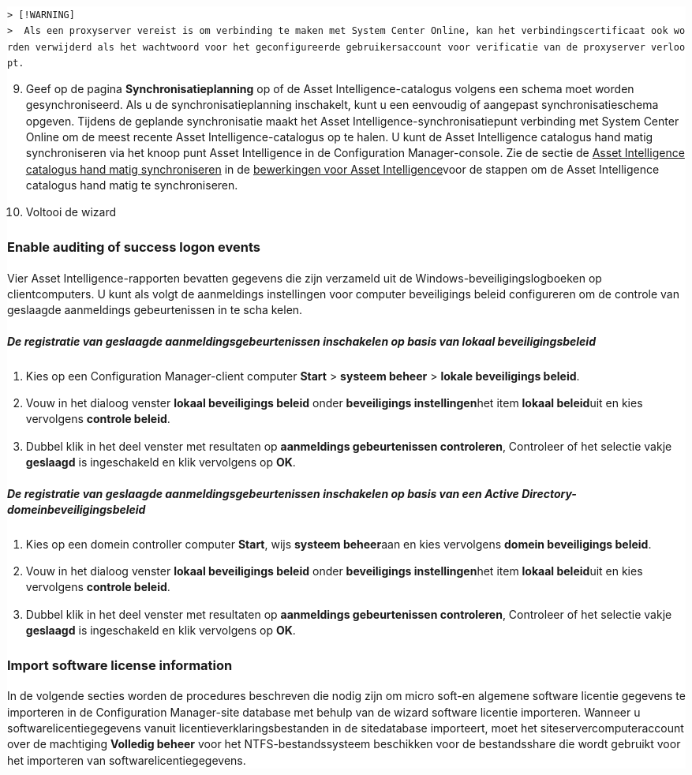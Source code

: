     > [!WARNING]  
    >  Als een proxyserver vereist is om verbinding te maken met System Center Online, kan het verbindingscertificaat ook worden verwijderd als het wachtwoord voor het geconfigureerde gebruikersaccount voor verificatie van de proxyserver verloopt.  

9. Geef op de pagina **Synchronisatieplanning** op of de Asset Intelligence-catalogus volgens een schema moet worden gesynchroniseerd. Als u de synchronisatieplanning inschakelt, kunt u een eenvoudig of aangepast synchronisatieschema opgeven. Tijdens de geplande synchronisatie maakt het Asset Intelligence-synchronisatiepunt verbinding met System Center Online om de meest recente Asset Intelligence-catalogus op te halen. U kunt de Asset Intelligence catalogus hand matig synchroniseren via het knoop punt Asset Intelligence in de Configuration Manager-console. Zie de sectie de [Asset Intelligence catalogus hand matig synchroniseren](../../../../core/clients/manage/asset-intelligence/operations-for-asset-intelligence.md#BKMK_ManuallySynchronizeCatalog) in de [bewerkingen voor Asset Intelligence](../../../../core/clients/manage/asset-intelligence/operations-for-asset-intelligence.md)voor de stappen om de Asset Intelligence catalogus hand matig te synchroniseren.  

10. Voltooi de wizard 

###  <a name="enable-auditing-of-success-logon-events"></a><a name="BKMK_EnableSuccessLogonEvents"></a> Enable auditing of success logon events  
 Vier Asset Intelligence-rapporten bevatten gegevens die zijn verzameld uit de Windows-beveiligingslogboeken op clientcomputers. U kunt als volgt de aanmeldings instellingen voor computer beveiligings beleid configureren om de controle van geslaagde aanmeldings gebeurtenissen in te scha kelen.  

##### <a name="to-enable-success-logon-event-logging-by-using-a-local-security-policy"></a>De registratie van geslaagde aanmeldingsgebeurtenissen inschakelen op basis van lokaal beveiligingsbeleid  

1.  Kies op een Configuration Manager-client computer **Start**  >  **systeem beheer**  >  **lokale beveiligings beleid**.  

2.  Vouw in het dialoog venster **lokaal beveiligings beleid** onder **beveiligings instellingen**het item **lokaal beleid**uit en kies vervolgens **controle beleid**.  

3.  Dubbel klik in het deel venster met resultaten op **aanmeldings gebeurtenissen controleren**, Controleer of het selectie vakje **geslaagd** is ingeschakeld en klik vervolgens op **OK**.  

##### <a name="to-enable-success-logon-event-logging-by-using-an-active-directory-domain-security-policy"></a>De registratie van geslaagde aanmeldingsgebeurtenissen inschakelen op basis van een Active Directory-domeinbeveiligingsbeleid  

1.  Kies op een domein controller computer **Start**, wijs **systeem beheer**aan en kies vervolgens **domein beveiligings beleid**.  

2.  Vouw in het dialoog venster **lokaal beveiligings beleid** onder **beveiligings instellingen**het item **lokaal beleid**uit en kies vervolgens **controle beleid**.  

3.  Dubbel klik in het deel venster met resultaten op **aanmeldings gebeurtenissen controleren**, Controleer of het selectie vakje **geslaagd** is ingeschakeld en klik vervolgens op **OK**.  

###  <a name="import-software-license-information"></a><a name="BKMK_ImportSoftwareLicenseInformation"></a> Import software license information  
 In de volgende secties worden de procedures beschreven die nodig zijn om micro soft-en algemene software licentie gegevens te importeren in de Configuration Manager-site database met behulp van de wizard software licentie importeren. Wanneer u softwarelicentiegegevens vanuit licentieverklaringsbestanden in de sitedatabase importeert, moet het siteservercomputeraccount over de machtiging **Volledig beheer** voor het NTFS-bestandssysteem beschikken voor de bestandsshare die wordt gebruikt voor het importeren van softwarelicentiegegevens.  
